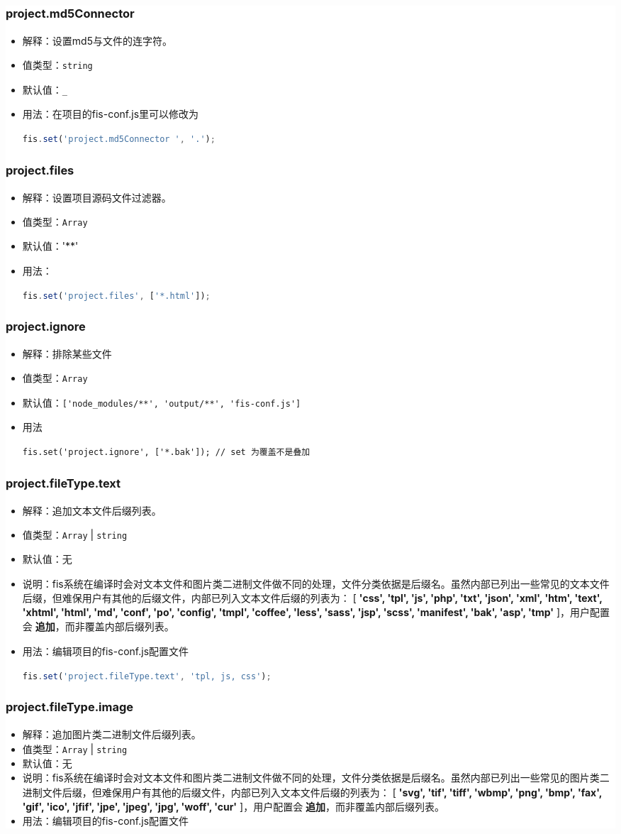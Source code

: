 ### project.md5Connector

* 解释：设置md5与文件的连字符。
* 值类型：``string``
* 默认值：`_`
* 用法：在项目的fis-conf.js里可以修改为

    ```js
    fis.set('project.md5Connector ', '.');
    ```

### project.files

* 解释：设置项目源码文件过滤器。
* 值类型：`Array`
* 默认值：'**'
* 用法：

    ```js
    fis.set('project.files', ['*.html']);
    ```

### project.ignore
* 解释：排除某些文件
* 值类型：`Array`
* 默认值：`['node_modules/**', 'output/**', 'fis-conf.js']`
* 用法

    ```
    fis.set('project.ignore', ['*.bak']); // set 为覆盖不是叠加
    ```

### project.fileType.text

* 解释：追加文本文件后缀列表。
* 值类型：``Array`` | ``string``
* 默认值：无
* 说明：fis系统在编译时会对文本文件和图片类二进制文件做不同的处理，文件分类依据是后缀名。虽然内部已列出一些常见的文本文件后缀，但难保用户有其他的后缀文件，内部已列入文本文件后缀的列表为： [ **'css', 'tpl', 'js', 'php', 'txt', 'json', 'xml', 'htm', 'text', 'xhtml', 'html', 'md', 'conf', 'po', 'config', 'tmpl', 'coffee', 'less', 'sass', 'jsp', 'scss', 'manifest', 'bak', 'asp', 'tmp'** ]，用户配置会 **追加**，而非覆盖内部后缀列表。
* 用法：编辑项目的fis-conf.js配置文件

    ```js
    fis.set('project.fileType.text', 'tpl, js, css');
    ```

### project.fileType.image

* 解释：追加图片类二进制文件后缀列表。
* 值类型：``Array`` | ``string``
* 默认值：无
* 说明：fis系统在编译时会对文本文件和图片类二进制文件做不同的处理，文件分类依据是后缀名。虽然内部已列出一些常见的图片类二进制文件后缀，但难保用户有其他的后缀文件，内部已列入文本文件后缀的列表为： [ **'svg', 'tif', 'tiff', 'wbmp', 'png', 'bmp', 'fax', 'gif', 'ico', 'jfif', 'jpe', 'jpeg', 'jpg', 'woff', 'cur'** ]，用户配置会 **追加**，而非覆盖内部后缀列表。
* 用法：编辑项目的fis-conf.js配置文件
